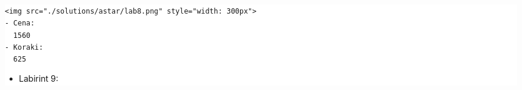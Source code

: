    <img src="./solutions/astar/lab8.png" style="width: 300px">
    - Cena:
      1560
    - Koraki:
      625
  - Labirint 9:  